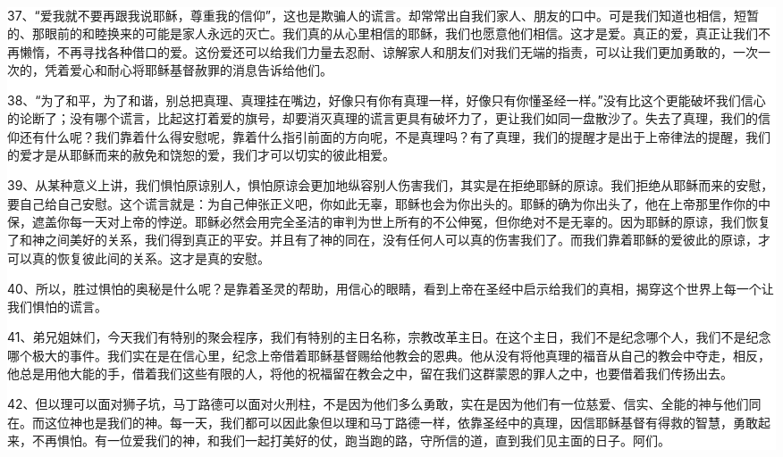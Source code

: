 37、“爱我就不要再跟我说耶稣，尊重我的信仰”，这也是欺骗人的谎言。却常常出自我们家人、朋友的口中。可是我们知道也相信，短暂的、那眼前的和睦换来的可能是家人永远的灭亡。我们真的从心里相信的耶稣，我们也愿意他们相信。这才是爱。真正的爱，真正让我们不再懒惰，不再寻找各种借口的爱。这份爱还可以给我们力量去忍耐、谅解家人和朋友们对我们无端的指责，可以让我们更加勇敢的，一次一次的，凭着爱心和耐心将耶稣基督赦罪的消息告诉给他们。

38、“为了和平，为了和谐，别总把真理、真理挂在嘴边，好像只有你有真理一样，好像只有你懂圣经一样。”没有比这个更能破坏我们信心的论断了；没有哪个谎言，比起这打着爱的旗号，却要消灭真理的谎言更具有破坏力了，更让我们如同一盘散沙了。失去了真理，我们的信仰还有什么呢？我们靠着什么得安慰呢，靠着什么指引前面的方向呢，不是真理吗？有了真理，我们的提醒才是出于上帝律法的提醒，我们的爱才是从耶稣而来的赦免和饶恕的爱，我们才可以切实的彼此相爱。

39、从某种意义上讲，我们惧怕原谅别人，惧怕原谅会更加地纵容别人伤害我们，其实是在拒绝耶稣的原谅。我们拒绝从耶稣而来的安慰，要自己给自己安慰。这个谎言就是：为自己伸张正义吧，你如此无辜，耶稣也会为你出头的。耶稣的确为你出头了，他在上帝那里作你的中保，遮盖你每一天对上帝的悖逆。耶稣必然会用完全圣洁的审判为世上所有的不公伸冤，但你绝对不是无辜的。因为耶稣的原谅，我们恢复了和神之间美好的关系，我们得到真正的平安。并且有了神的同在，没有任何人可以真的伤害我们了。而我们靠着耶稣的爱彼此的原谅，才可以真的恢复彼此间的关系。这才是真的安慰。

40、所以，胜过惧怕的奥秘是什么呢？是靠着圣灵的帮助，用信心的眼睛，看到上帝在圣经中启示给我们的真相，揭穿这个世界上每一个让我们惧怕的谎言。

41、弟兄姐妹们，今天我们有特别的聚会程序，我们有特别的主日名称，宗教改革主日。在这个主日，我们不是纪念哪个人，我们不是纪念哪个极大的事件。我们实在是在信心里，纪念上帝借着耶稣基督赐给他教会的恩典。他从没有将他真理的福音从自己的教会中夺走，相反，他总是用他大能的手，借着我们这些有限的人，将他的祝福留在教会之中，留在我们这群蒙恩的罪人之中，也要借着我们传扬出去。

42、但以理可以面对狮子坑，马丁路德可以面对火刑柱，不是因为他们多么勇敢，实在是因为他们有一位慈爱、信实、全能的神与他们同在。而这位神也是我们的神。每一天，我们都可以因此象但以理和马丁路德一样，依靠圣经中的真理，因信耶稣基督有得救的智慧，勇敢起来，不再惧怕。有一位爱我们的神，和我们一起打美好的仗，跑当跑的路，守所信的道，直到我们见主面的日子。阿们。